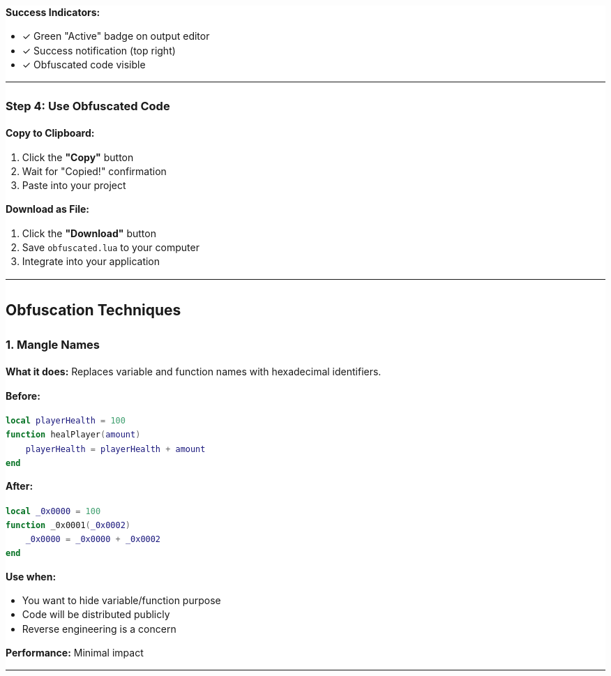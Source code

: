 **Success Indicators:**

- ✓ Green "Active" badge on output editor
- ✓ Success notification (top right)
- ✓ Obfuscated code visible

---

### Step 4: Use Obfuscated Code

**Copy to Clipboard:**

1. Click the **"Copy"** button
2. Wait for "Copied!" confirmation
3. Paste into your project

**Download as File:**

1. Click the **"Download"** button
2. Save `obfuscated.lua` to your computer
3. Integrate into your application

---

## Obfuscation Techniques

### 1. Mangle Names

**What it does:** Replaces variable and function names with hexadecimal identifiers.

**Before:**

```lua
local playerHealth = 100
function healPlayer(amount)
    playerHealth = playerHealth + amount
end
```

**After:**

```lua
local _0x0000 = 100
function _0x0001(_0x0002)
    _0x0000 = _0x0000 + _0x0002
end
```

**Use when:**

- You want to hide variable/function purpose
- Code will be distributed publicly
- Reverse engineering is a concern

**Performance:** Minimal impact

---
